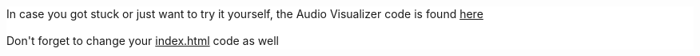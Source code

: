 In case you got stuck or just want to try it yourself, the Audio Visualizer code is found [here](https://github.com/uwmadisonieee/ThreeJS-Workshop-Template/blob/finished/javascript/audioVisualizer.js)

Don't forget to change your [index.html](https://github.com/uwmadisonieee/ThreeJS-Workshop-Template/blob/finished/index.html) code as well
